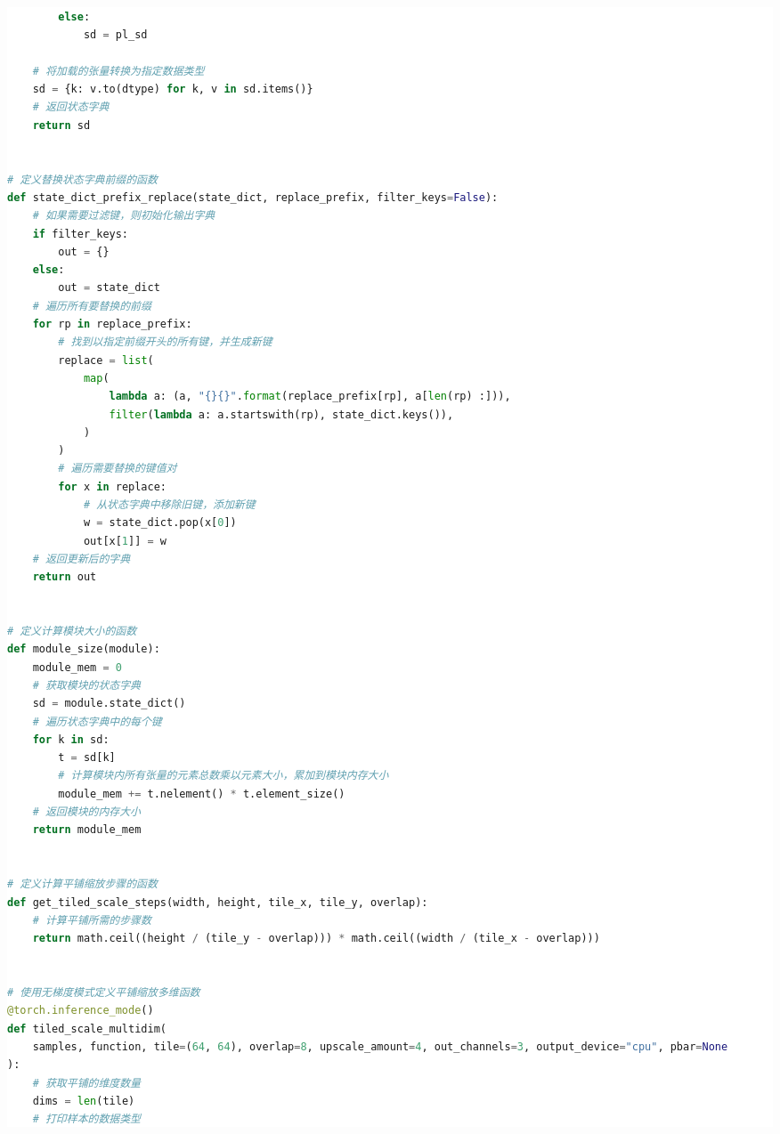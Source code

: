 ```py
        else:
            sd = pl_sd

    # 将加载的张量转换为指定数据类型
    sd = {k: v.to(dtype) for k, v in sd.items()}
    # 返回状态字典
    return sd


# 定义替换状态字典前缀的函数
def state_dict_prefix_replace(state_dict, replace_prefix, filter_keys=False):
    # 如果需要过滤键，则初始化输出字典
    if filter_keys:
        out = {}
    else:
        out = state_dict
    # 遍历所有要替换的前缀
    for rp in replace_prefix:
        # 找到以指定前缀开头的所有键，并生成新键
        replace = list(
            map(
                lambda a: (a, "{}{}".format(replace_prefix[rp], a[len(rp) :])),
                filter(lambda a: a.startswith(rp), state_dict.keys()),
            )
        )
        # 遍历需要替换的键值对
        for x in replace:
            # 从状态字典中移除旧键，添加新键
            w = state_dict.pop(x[0])
            out[x[1]] = w
    # 返回更新后的字典
    return out


# 定义计算模块大小的函数
def module_size(module):
    module_mem = 0
    # 获取模块的状态字典
    sd = module.state_dict()
    # 遍历状态字典中的每个键
    for k in sd:
        t = sd[k]
        # 计算模块内所有张量的元素总数乘以元素大小，累加到模块内存大小
        module_mem += t.nelement() * t.element_size()
    # 返回模块的内存大小
    return module_mem


# 定义计算平铺缩放步骤的函数
def get_tiled_scale_steps(width, height, tile_x, tile_y, overlap):
    # 计算平铺所需的步骤数
    return math.ceil((height / (tile_y - overlap))) * math.ceil((width / (tile_x - overlap)))


# 使用无梯度模式定义平铺缩放多维函数
@torch.inference_mode()
def tiled_scale_multidim(
    samples, function, tile=(64, 64), overlap=8, upscale_amount=4, out_channels=3, output_device="cpu", pbar=None
):
    # 获取平铺的维度数量
    dims = len(tile)
    # 打印样本的数据类型
```